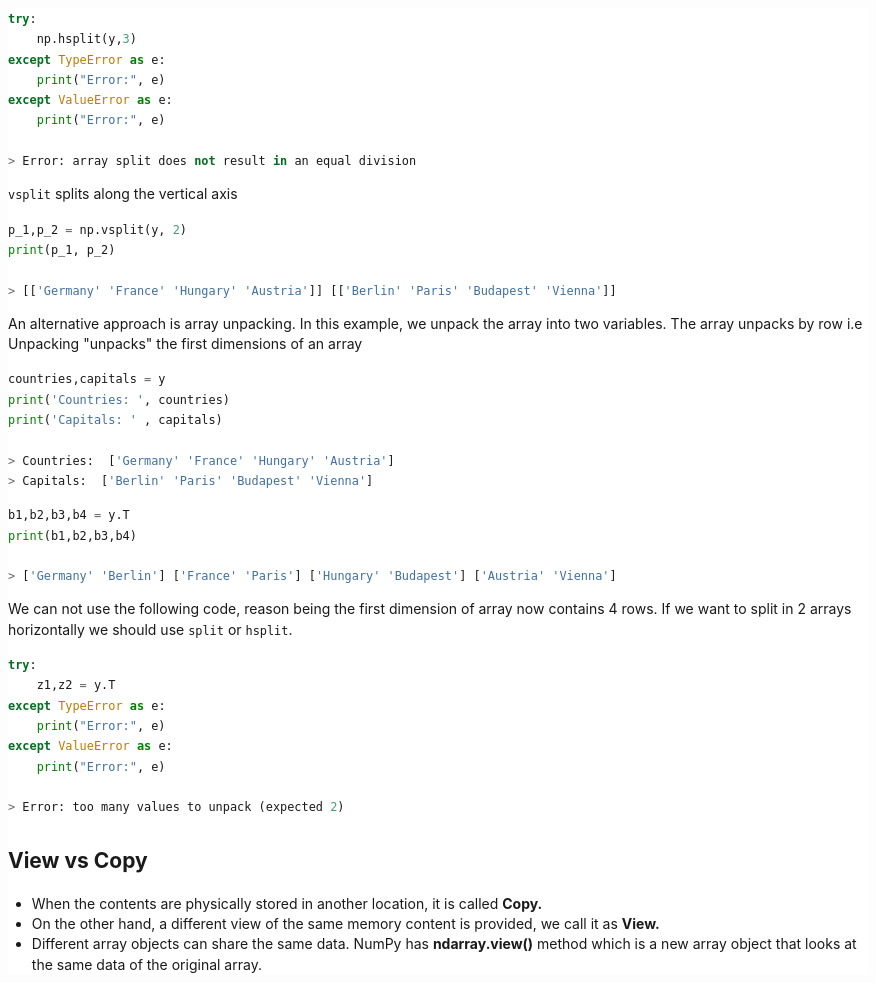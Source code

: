 ```python
try:
    np.hsplit(y,3)
except TypeError as e:
    print("Error:", e)
except ValueError as e:
    print("Error:", e)

> Error: array split does not result in an equal division
```

`vsplit` splits along the vertical axis

```python
p_1,p_2 = np.vsplit(y, 2)
print(p_1, p_2)

> [['Germany' 'France' 'Hungary' 'Austria']] [['Berlin' 'Paris' 'Budapest' 'Vienna']]
```

An alternative approach is array unpacking. In this example, we unpack the array into two variables. The array unpacks by row i.e Unpacking "unpacks" the first dimensions of an array 

```python
countries,capitals = y
print('Countries: ', countries)
print('Capitals: ' , capitals)

> Countries:  ['Germany' 'France' 'Hungary' 'Austria']
> Capitals:  ['Berlin' 'Paris' 'Budapest' 'Vienna']
```

```python
b1,b2,b3,b4 = y.T
print(b1,b2,b3,b4)

> ['Germany' 'Berlin'] ['France' 'Paris'] ['Hungary' 'Budapest'] ['Austria' 'Vienna']
```

We can not use the following code, reason being the first dimension of array now contains 4 rows. If we want to split in 2 arrays horizontally we should use `split` or `hsplit`.

```python
try:
    z1,z2 = y.T
except TypeError as e:
    print("Error:", e)
except ValueError as e:
    print("Error:", e)

> Error: too many values to unpack (expected 2)
```

## View vs Copy

 - When the contents are physically stored in another location, it is called **Copy.**
 - On the other hand, a different view of the same memory content is provided, we call it as **View.**
 - Different array objects can share the same data. NumPy has **ndarray.view()** method which is a new array object that looks at the same data of the original array.
